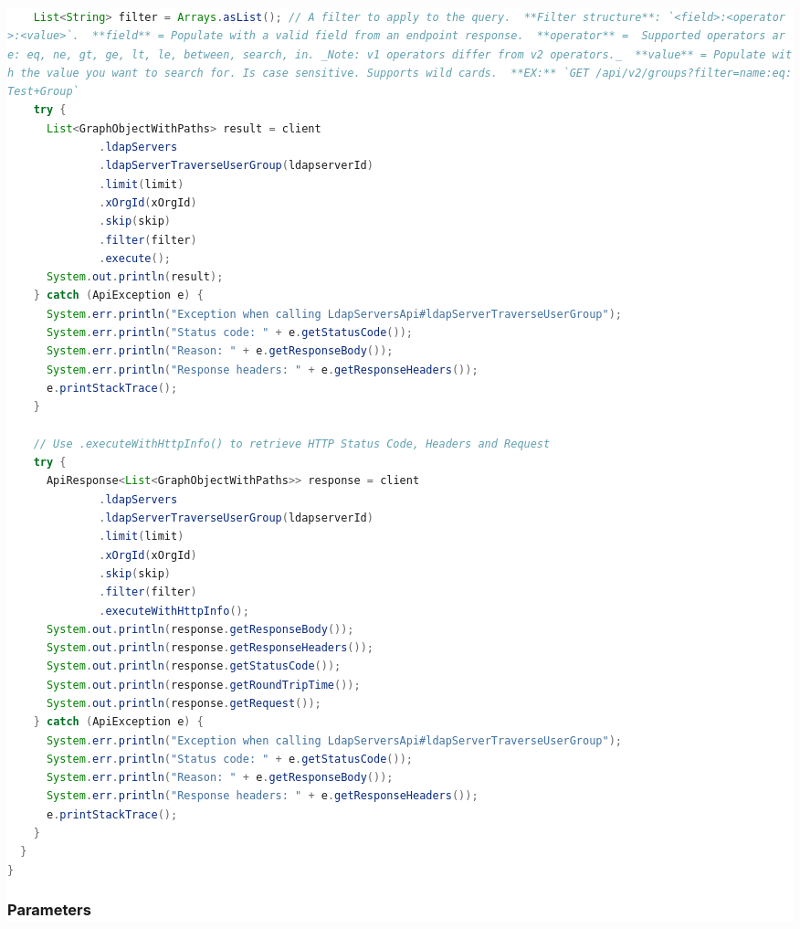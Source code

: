 ```java
    List<String> filter = Arrays.asList(); // A filter to apply to the query.  **Filter structure**: `<field>:<operator>:<value>`.  **field** = Populate with a valid field from an endpoint response.  **operator** =  Supported operators are: eq, ne, gt, ge, lt, le, between, search, in. _Note: v1 operators differ from v2 operators._  **value** = Populate with the value you want to search for. Is case sensitive. Supports wild cards.  **EX:** `GET /api/v2/groups?filter=name:eq:Test+Group`
    try {
      List<GraphObjectWithPaths> result = client
              .ldapServers
              .ldapServerTraverseUserGroup(ldapserverId)
              .limit(limit)
              .xOrgId(xOrgId)
              .skip(skip)
              .filter(filter)
              .execute();
      System.out.println(result);
    } catch (ApiException e) {
      System.err.println("Exception when calling LdapServersApi#ldapServerTraverseUserGroup");
      System.err.println("Status code: " + e.getStatusCode());
      System.err.println("Reason: " + e.getResponseBody());
      System.err.println("Response headers: " + e.getResponseHeaders());
      e.printStackTrace();
    }

    // Use .executeWithHttpInfo() to retrieve HTTP Status Code, Headers and Request
    try {
      ApiResponse<List<GraphObjectWithPaths>> response = client
              .ldapServers
              .ldapServerTraverseUserGroup(ldapserverId)
              .limit(limit)
              .xOrgId(xOrgId)
              .skip(skip)
              .filter(filter)
              .executeWithHttpInfo();
      System.out.println(response.getResponseBody());
      System.out.println(response.getResponseHeaders());
      System.out.println(response.getStatusCode());
      System.out.println(response.getRoundTripTime());
      System.out.println(response.getRequest());
    } catch (ApiException e) {
      System.err.println("Exception when calling LdapServersApi#ldapServerTraverseUserGroup");
      System.err.println("Status code: " + e.getStatusCode());
      System.err.println("Reason: " + e.getResponseBody());
      System.err.println("Response headers: " + e.getResponseHeaders());
      e.printStackTrace();
    }
  }
}

```

### Parameters

